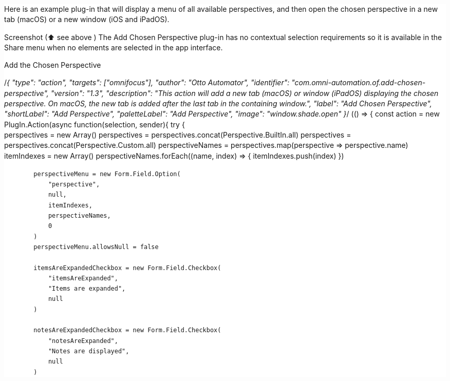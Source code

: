 Here is an example plug-in that will display a menu of all available perspectives, and then open the chosen perspective in a new tab (macOS) or a new window (iOS and iPadOS).

Screenshot
(⬆ see above ) The Add Chosen Perspective plug-in has no contextual selection requirements so it is available in the Share menu when no elements are selected in the app interface.

Add the Chosen Perspective

  

/*{
	"type": "action",
	"targets": ["omnifocus"],
	"author": "Otto Automator",
	"identifier": "com.omni-automation.of.add-chosen-perspective",
	"version": "1.3",
	"description": "This action will add a new tab (macOS) or window (iPadOS) displaying the chosen perspective. On macOS, the new tab is added after the last tab in the containing window.",
	"label": "Add Chosen Perspective",
	"shortLabel": "Add Perspective",
	"paletteLabel": "Add Perspective",
	"image": "window.shade.open"
}*/
(() => {
	const action = new PlugIn.Action(async function(selection, sender){
		try {		
			perspectives = new Array()
			perspectives = perspectives.concat(Perspective.BuiltIn.all)
			perspectives = perspectives.concat(Perspective.Custom.all)
			perspectiveNames = perspectives.map(perspective => perspective.name)
			itemIndexes = new Array()
			perspectiveNames.forEach((name, index) => {
				itemIndexes.push(index)
			})
			
			perspectiveMenu = new Form.Field.Option(
				"perspective", 
				null, 
				itemIndexes, 
				perspectiveNames, 
				0
			)
			perspectiveMenu.allowsNull = false
			
			itemsAreExpandedCheckbox = new Form.Field.Checkbox(
				"itemsAreExpanded",
				"Items are expanded",
				null
			)		
			
			notesAreExpandedCheckbox = new Form.Field.Checkbox(
				"notesAreExpanded",
				"Notes are displayed",
				null
			)
			